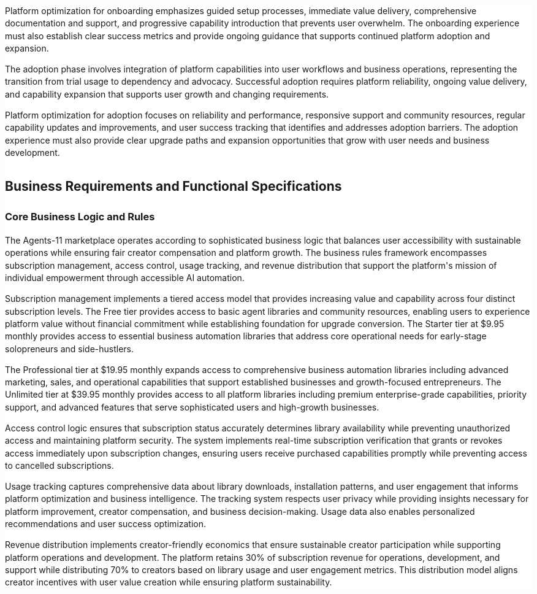 Platform optimization for onboarding emphasizes guided setup processes, immediate value delivery, comprehensive documentation and support, and progressive capability introduction that prevents user overwhelm. The onboarding experience must also establish clear success metrics and provide ongoing guidance that supports continued platform adoption and expansion.

The adoption phase involves integration of platform capabilities into user workflows and business operations, representing the transition from trial usage to dependency and advocacy. Successful adoption requires platform reliability, ongoing value delivery, and capability expansion that supports user growth and changing requirements.

Platform optimization for adoption focuses on reliability and performance, responsive support and community resources, regular capability updates and improvements, and user success tracking that identifies and addresses adoption barriers. The adoption experience must also provide clear upgrade paths and expansion opportunities that grow with user needs and business development.

## Business Requirements and Functional Specifications

### Core Business Logic and Rules

The Agents-11 marketplace operates according to sophisticated business logic that balances user accessibility with sustainable operations while ensuring fair creator compensation and platform growth. The business rules framework encompasses subscription management, access control, usage tracking, and revenue distribution that support the platform's mission of individual empowerment through accessible AI automation.

Subscription management implements a tiered access model that provides increasing value and capability across four distinct subscription levels. The Free tier provides access to basic agent libraries and community resources, enabling users to experience platform value without financial commitment while establishing foundation for upgrade conversion. The Starter tier at $9.95 monthly provides access to essential business automation libraries that address core operational needs for early-stage solopreneurs and side-hustlers.

The Professional tier at $19.95 monthly expands access to comprehensive business automation libraries including advanced marketing, sales, and operational capabilities that support established businesses and growth-focused entrepreneurs. The Unlimited tier at $39.95 monthly provides access to all platform libraries including premium enterprise-grade capabilities, priority support, and advanced features that serve sophisticated users and high-growth businesses.

Access control logic ensures that subscription status accurately determines library availability while preventing unauthorized access and maintaining platform security. The system implements real-time subscription verification that grants or revokes access immediately upon subscription changes, ensuring users receive purchased capabilities promptly while preventing access to cancelled subscriptions.

Usage tracking captures comprehensive data about library downloads, installation patterns, and user engagement that informs platform optimization and business intelligence. The tracking system respects user privacy while providing insights necessary for platform improvement, creator compensation, and business decision-making. Usage data also enables personalized recommendations and user success optimization.

Revenue distribution implements creator-friendly economics that ensure sustainable creator participation while supporting platform operations and development. The platform retains 30% of subscription revenue for operations, development, and support while distributing 70% to creators based on library usage and user engagement metrics. This distribution model aligns creator incentives with user value creation while ensuring platform sustainability.
